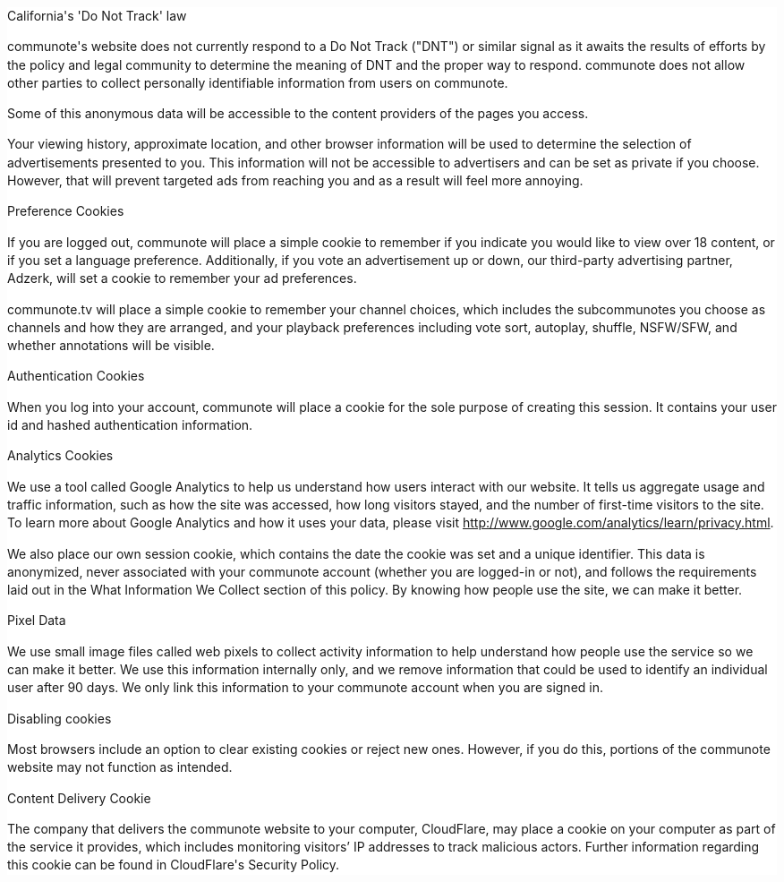 California's 'Do Not Track' law

communote's website does not currently respond to a Do Not Track ("DNT") or similar signal as it awaits the results of efforts by the policy and legal community to determine the meaning of DNT and the proper way to respond. communote does not allow other parties to collect personally identifiable information from users on communote.

Some of this anonymous data will be accessible to the content providers of the pages you access.

Your viewing history, approximate location, and other browser information will be used to determine the selection of advertisements presented to you. This information will not be accessible to advertisers and can be set as private if you choose. However, that will prevent targeted ads from reaching you and as a result will feel more annoying.

Preference Cookies

If you are logged out, communote will place a simple cookie to remember if you indicate you would like to view over 18 content, or if you set a language preference. Additionally, if you vote an advertisement up or down, our third-party advertising partner, Adzerk, will set a cookie to remember your ad preferences.

communote.tv will place a simple cookie to remember your channel choices, which includes the subcommunotes you choose as channels and how they are arranged, and your playback preferences including vote sort, autoplay, shuffle, NSFW/SFW, and whether annotations will be visible.

Authentication Cookies

When you log into your account, communote will place a cookie for the sole purpose of creating this session. It contains your user id and hashed authentication information.

Analytics Cookies

We use a tool called Google Analytics to help us understand how users interact with our website. It tells us aggregate usage and traffic information, such as how the site was accessed, how long visitors stayed, and the number of first-time visitors to the site. To learn more about Google Analytics and how it uses your data, please visit http://www.google.com/analytics/learn/privacy.html.

We also place our own session cookie, which contains the date the cookie was set and a unique identifier. This data is anonymized, never associated with your communote account (whether you are logged-in or not), and follows the requirements laid out in the What Information We Collect section of this policy. By knowing how people use the site, we can make it better.

Pixel Data

We use small image files called web pixels to collect activity information to help understand how people use the service so we can make it better. We use this information internally only, and we remove information that could be used to identify an individual user after 90 days. We only link this information to your communote account when you are signed in.

Disabling cookies

Most browsers include an option to clear existing cookies or reject new ones. However, if you do this, portions of the communote website may not function as intended.

Content Delivery Cookie

The company that delivers the communote website to your computer, CloudFlare, may place a cookie on your computer as part of the service it provides, which includes monitoring visitors’ IP addresses to track malicious actors. Further information regarding this cookie can be found in CloudFlare's Security Policy.
